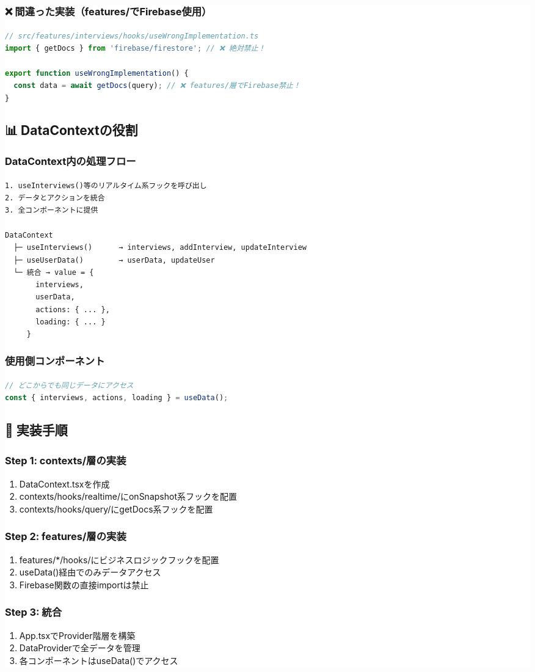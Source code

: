 ### ❌ 間違った実装（features/でFirebase使用）
```typescript
// src/features/interviews/hooks/useWrongImplementation.ts
import { getDocs } from 'firebase/firestore'; // ❌ 絶対禁止！

export function useWrongImplementation() {
  const data = await getDocs(query); // ❌ features/層でFirebase禁止！
}
```

## 📊 DataContextの役割

### DataContext内の処理フロー
```
1. useInterviews()等のリアルタイム系フックを呼び出し
2. データとアクションを統合
3. 全コンポーネントに提供

DataContext
  ├─ useInterviews()      → interviews, addInterview, updateInterview
  ├─ useUserData()        → userData, updateUser
  └─ 統合 → value = { 
       interviews, 
       userData,
       actions: { ... },
       loading: { ... }
     }
```

### 使用側コンポーネント
```typescript
// どこからでも同じデータにアクセス
const { interviews, actions, loading } = useData();
```

## 🚀 実装手順

### Step 1: contexts/層の実装
1. DataContext.tsxを作成
2. contexts/hooks/realtime/にonSnapshot系フックを配置
3. contexts/hooks/query/にgetDocs系フックを配置

### Step 2: features/層の実装
1. features/*/hooks/にビジネスロジックフックを配置
2. useData()経由でのみデータアクセス
3. Firebase関数の直接importは禁止

### Step 3: 統合
1. App.tsxでProvider階層を構築
2. DataProviderで全データを管理
3. 各コンポーネントはuseData()でアクセス
